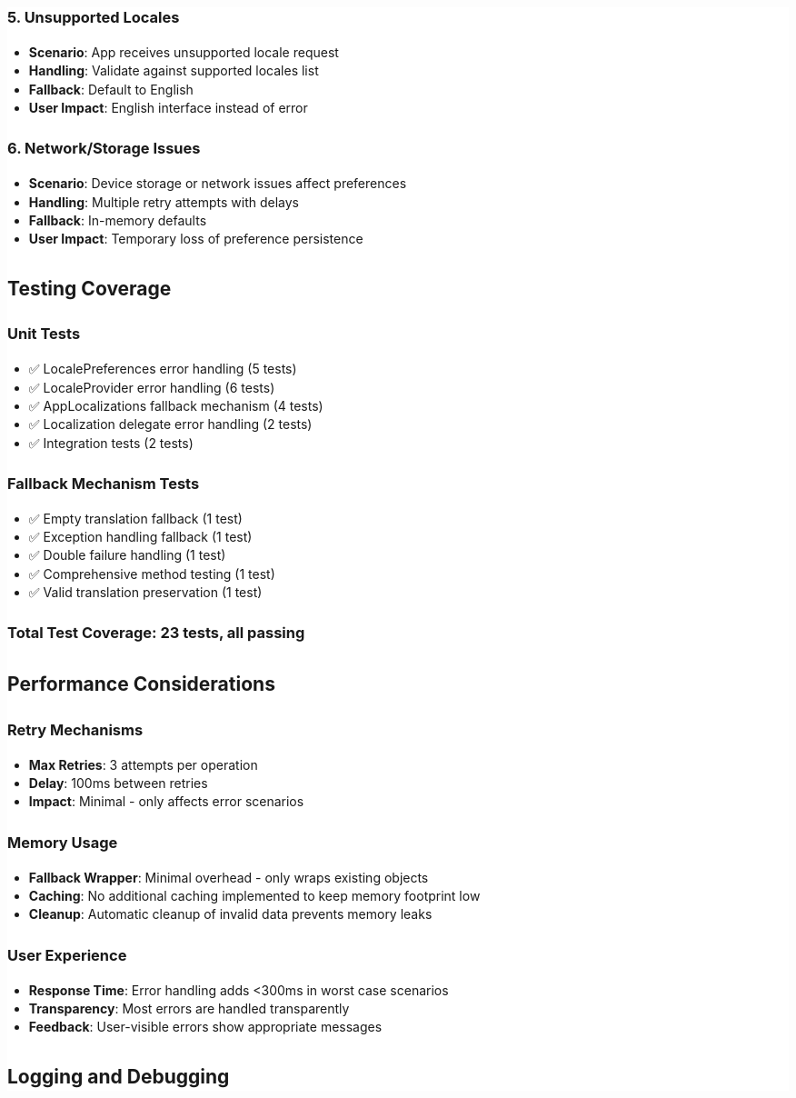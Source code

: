 ### 5. Unsupported Locales
- **Scenario**: App receives unsupported locale request
- **Handling**: Validate against supported locales list
- **Fallback**: Default to English
- **User Impact**: English interface instead of error

### 6. Network/Storage Issues
- **Scenario**: Device storage or network issues affect preferences
- **Handling**: Multiple retry attempts with delays
- **Fallback**: In-memory defaults
- **User Impact**: Temporary loss of preference persistence

## Testing Coverage

### Unit Tests
- ✅ LocalePreferences error handling (5 tests)
- ✅ LocaleProvider error handling (6 tests)
- ✅ AppLocalizations fallback mechanism (4 tests)
- ✅ Localization delegate error handling (2 tests)
- ✅ Integration tests (2 tests)

### Fallback Mechanism Tests
- ✅ Empty translation fallback (1 test)
- ✅ Exception handling fallback (1 test)
- ✅ Double failure handling (1 test)
- ✅ Comprehensive method testing (1 test)
- ✅ Valid translation preservation (1 test)

### Total Test Coverage: 23 tests, all passing

## Performance Considerations

### Retry Mechanisms
- **Max Retries**: 3 attempts per operation
- **Delay**: 100ms between retries
- **Impact**: Minimal - only affects error scenarios

### Memory Usage
- **Fallback Wrapper**: Minimal overhead - only wraps existing objects
- **Caching**: No additional caching implemented to keep memory footprint low
- **Cleanup**: Automatic cleanup of invalid data prevents memory leaks

### User Experience
- **Response Time**: Error handling adds <300ms in worst case scenarios
- **Transparency**: Most errors are handled transparently
- **Feedback**: User-visible errors show appropriate messages

## Logging and Debugging
